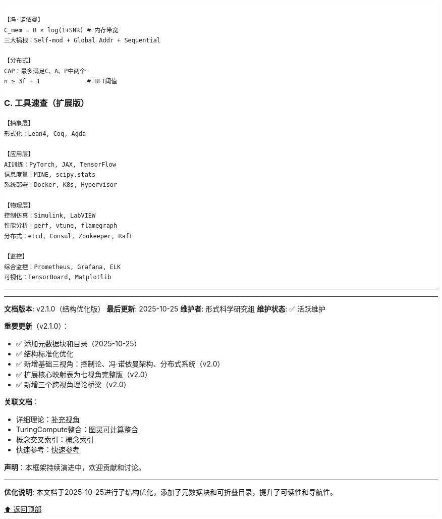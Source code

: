 ```text

【冯·诺依曼】
C_mem = B × log(1+SNR) # 内存带宽
三大祸根：Self-mod + Global Addr + Sequential

【分布式】
CAP：最多满足C、A、P中两个
n ≥ 3f + 1             # BFT阈值
```

### C. 工具速查（扩展版）

```text
【抽象层】
形式化：Lean4, Coq, Agda

【应用层】
AI训练：PyTorch, JAX, TensorFlow
信息度量：MINE, scipy.stats
系统部署：Docker, K8s, Hypervisor

【物理层】
控制仿真：Simulink, LabVIEW
性能分析：perf, vtune, flamegraph
分布式：etcd, Consul, Zookeeper, Raft

【监控】
综合监控：Prometheus, Grafana, ELK
可视化：TensorBoard, Matplotlib
```

---

---

**文档版本**: v2.1.0（结构优化版）
**最后更新**: 2025-10-25
**维护者**: 形式科学研究组
**维护状态**: ✅ 活跃维护

**重要更新**（v2.1.0）：

- ✅ 添加元数据块和目录（2025-10-25）
- ✅ 结构标准化优化
- ✅ 新增基础三视角：控制论、冯·诺依曼架构、分布式系统（v2.0）
- ✅ 扩展核心映射表为七视角完整版（v2.0）
- ✅ 新增三个跨视角理论桥梁（v2.0）

**关联文档**：

- 详细理论：[补充视角](SUPPLEMENTARY_PERSPECTIVES.md)
- TuringCompute整合：[图灵可计算整合](TURINGCOMPUTE_INTEGRATION.md)
- 概念交叉索引：[概念索引](CONCEPT_CROSS_INDEX.md)
- 快速参考：[快速参考](QUICK_REFERENCE.md)

**声明**：本框架持续演进中，欢迎贡献和讨论。

---

**优化说明**: 本文档于2025-10-25进行了结构优化，添加了元数据块和可折叠目录，提升了可读性和导航性。

[⬆️ 返回顶部](#形式科学统一框架七视角整合体系)
